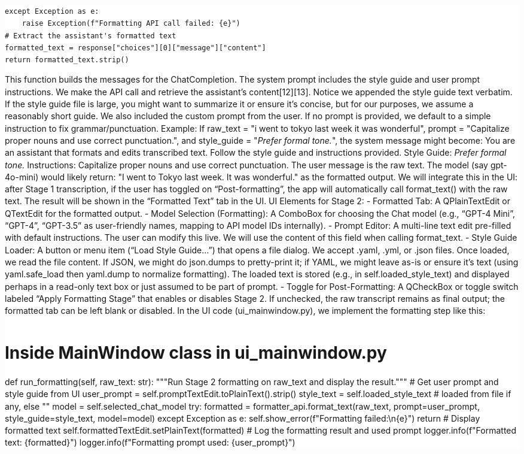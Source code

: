     except Exception as e:
        raise Exception(f"Formatting API call failed: {e}")
    # Extract the assistant's formatted text
    formatted_text = response["choices"][0]["message"]["content"]
    return formatted_text.strip()
This function builds the messages for the ChatCompletion. The system prompt includes the style guide and user prompt instructions. We make the API call and retrieve the assistant’s content[12][13].
Notice we appended the style guide text verbatim. If the style guide file is large, you might want to summarize it or ensure it’s concise, but for our purposes, we assume a reasonably short guide. We also included the custom prompt from the user. If no prompt is provided, we default to a simple instruction to fix grammar/punctuation.
Example: If raw_text = "i went to tokyo last week it was wonderful", prompt = "Capitalize proper nouns and use correct punctuation.", and style_guide = "*Prefer formal tone.*", the system message might become:
You are an assistant that formats and edits transcribed text.
Follow the style guide and instructions provided.
Style Guide:
*Prefer formal tone.*
Instructions: Capitalize proper nouns and use correct punctuation.
The user message is the raw text. The model (say gpt-4o-mini) would likely return: "I went to Tokyo last week. It was wonderful." as the formatted output.
We will integrate this in the UI: after Stage 1 transcription, if the user has toggled on “Post-formatting”, the app will automatically call format_text() with the raw text. The result will be shown in the “Formatted Text” tab in the UI.
UI Elements for Stage 2: - Formatted Tab: A QPlainTextEdit or QTextEdit for the formatted output. - Model Selection (Formatting): A ComboBox for choosing the Chat model (e.g., “GPT-4 Mini”, “GPT-4”, “GPT-3.5” as user-friendly names, mapping to API model IDs internally). - Prompt Editor: A multi-line text edit pre-filled with default instructions. The user can modify this live. We will use the content of this field when calling format_text. - Style Guide Loader: A button or menu item (“Load Style Guide…”) that opens a file dialog. We accept .yaml, .yml, or .json files. Once loaded, we read the file content. If JSON, we might do json.dumps to pretty-print it; if YAML, we might leave as-is or ensure it’s text (using yaml.safe_load then yaml.dump to normalize formatting). The loaded text is stored (e.g., in self.loaded_style_text) and displayed perhaps in a read-only text box or just assumed to be part of prompt. - Toggle for Post-Formatting: A QCheckBox or toggle switch labeled “Apply Formatting Stage” that enables or disables Stage 2. If unchecked, the raw transcript remains as final output; the formatted tab can be left blank or disabled.
In the UI code (ui_mainwindow.py), we implement the formatting step like this:
# Inside MainWindow class in ui_mainwindow.py

def run_formatting(self, raw_text: str):
    """Run Stage 2 formatting on raw_text and display the result."""
    # Get user prompt and style guide from UI
    user_prompt = self.promptTextEdit.toPlainText().strip()
    style_text = self.loaded_style_text  # loaded from file if any, else ""
    model = self.selected_chat_model
    try:
        formatted = formatter_api.format_text(raw_text, prompt=user_prompt, style_guide=style_text, model=model)
    except Exception as e:
        self.show_error(f"Formatting failed:\n{e}")
        return
    # Display formatted text
    self.formattedTextEdit.setPlainText(formatted)
    # Log the formatting result and used prompt
    logger.info(f"Formatted text: {formatted}")
    logger.info(f"Formatting prompt used: {user_prompt}")